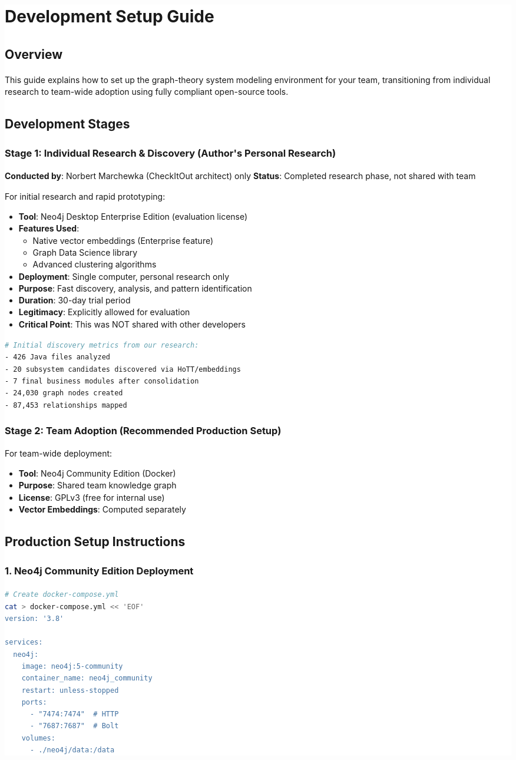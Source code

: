 # Development Setup Guide

## Overview

This guide explains how to set up the graph-theory system modeling environment for your team, transitioning from individual research to team-wide adoption using fully compliant open-source tools.

## Development Stages

### Stage 1: Individual Research & Discovery (Author's Personal Research)

**Conducted by**: Norbert Marchewka (CheckItOut architect) only
**Status**: Completed research phase, not shared with team

For initial research and rapid prototyping:
- **Tool**: Neo4j Desktop Enterprise Edition (evaluation license)
- **Features Used**: 
  - Native vector embeddings (Enterprise feature)
  - Graph Data Science library
  - Advanced clustering algorithms
- **Deployment**: Single computer, personal research only
- **Purpose**: Fast discovery, analysis, and pattern identification
- **Duration**: 30-day trial period
- **Legitimacy**: Explicitly allowed for evaluation
- **Critical Point**: This was NOT shared with other developers

```bash
# Initial discovery metrics from our research:
- 426 Java files analyzed
- 20 subsystem candidates discovered via HoTT/embeddings
- 7 final business modules after consolidation
- 24,030 graph nodes created
- 87,453 relationships mapped
```

### Stage 2: Team Adoption (Recommended Production Setup)

For team-wide deployment:
- **Tool**: Neo4j Community Edition (Docker)
- **Purpose**: Shared team knowledge graph
- **License**: GPLv3 (free for internal use)
- **Vector Embeddings**: Computed separately

## Production Setup Instructions

### 1. Neo4j Community Edition Deployment

```bash
# Create docker-compose.yml
cat > docker-compose.yml << 'EOF'
version: '3.8'

services:
  neo4j:
    image: neo4j:5-community
    container_name: neo4j_community
    restart: unless-stopped
    ports:
      - "7474:7474"  # HTTP
      - "7687:7687"  # Bolt
    volumes:
      - ./neo4j/data:/data
```